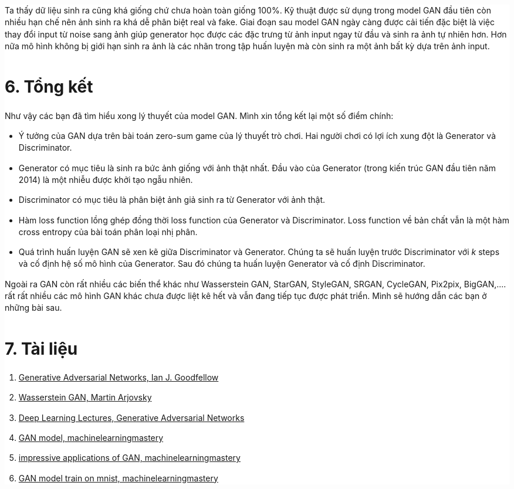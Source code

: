 Ta thấy dữ liệu sinh ra cũng khá giống chứ chưa hoàn toàn giống 100%. Kỹ thuật được sử dụng trong model GAN đầu tiên còn nhiều hạn chế nên ảnh sinh ra khá dễ phân biệt real và fake. Giai đoạn sau model GAN ngày càng được cải tiến đặc biệt là việc thay đổi input từ noise sang ảnh giúp generator học được các đặc trưng từ ảnh input ngay từ đầu và sinh ra ảnh tự nhiên hơn. Hơn nữa mô hình không bị giới hạn sinh ra ảnh là các nhãn trong tập huấn luyện mà còn sinh ra một ảnh bất kỳ dựa trên ảnh input.

# 6. Tổng kết

Như vậy các bạn đã tìm hiểu xong lý thuyết của model GAN. Mình xin tổng kết lại một số điểm chính:

* Ý tưởng của GAN dựa trên bài toán zero-sum game của lý thuyết trò chơi. Hai người chơi có lợi ích xung đột là Generator và Discriminator.

* Generator có mục tiêu là sinh ra bức ảnh giống với ảnh thật nhất. Đầu vào của Generator (trong kiến trúc GAN đầu tiên năm 2014) là một nhiễu được khởi tạo ngẫu nhiên.

* Discriminator có mục tiêu là phân biệt ảnh giả sinh ra từ Generator với ảnh thật.

* Hàm loss function lồng ghép đồng thời loss function của Generator và Discriminator. Loss function về bản chất vẫn là một hàm cross entropy của bài toán phân loại nhị phân.

* Quá trình huấn luyện GAN sẽ xen kẽ giữa Discriminator và Generator. Chúng ta sẽ huấn luyện trước Discriminator với $k$ steps và cố định hệ số mô hình của Generator. Sau đó chúng ta huấn luyện Generator và cố định Discriminator.

Ngoài ra GAN còn rất nhiều các biến thể khác như Wasserstein GAN, StarGAN, StyleGAN, SRGAN, CycleGAN, Pix2pix, BigGAN,.... rất rất nhiều các mô hình GAN khác chưa được liệt kê hết và vẫn đang tiếp tục được phát triển. Mình sẽ hướng dẫn các bạn ở những bài sau.



# 7. Tài liệu

1. [Generative Adversarial Networks, Ian J. Goodfellow](https://arxiv.org/abs/1406.2661)

2. [Wasserstein GAN, Martin Arjovsky](https://arxiv.org/pdf/1701.07875.pdf)

3. [Deep Learning Lectures, Generative Adversarial Networks](https://www.youtube.com/watch?v=wFsI2WqUfdA&list=PLqYmG7hTraZCDxZ44o4p3N5Anz3lLRVZF&index=10&t=0s)

4. [GAN model, machinelearningmastery](https://machinelearningmastery.com/what-are-generative-adversarial-networks-gans/)

5. [impressive applications of GAN, machinelearningmastery](https://machinelearningmastery.com/impressive-applications-of-generative-adversarial-networks/)

6. [GAN model train on mnist, machinelearningmastery](https://machinelearningmastery.com/how-to-develop-a-generative-adversarial-network-for-an-mnist-handwritten-digits-from-scratch-in-keras/)
